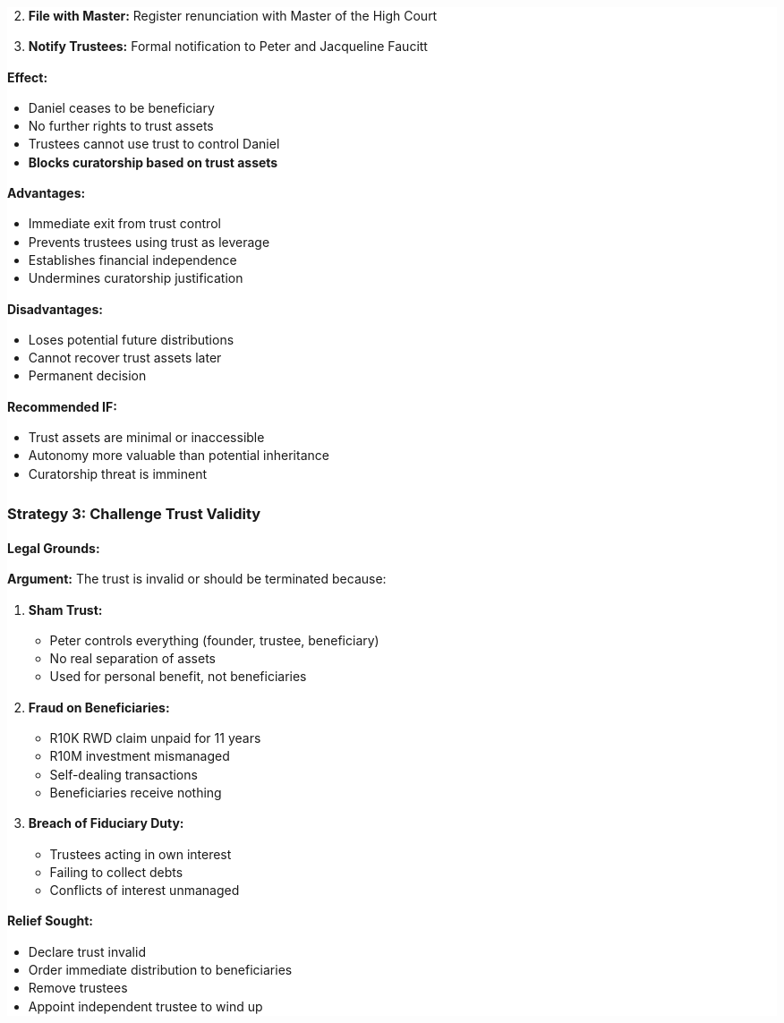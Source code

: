 2. **File with Master:**
   Register renunciation with Master of the High Court

3. **Notify Trustees:**
   Formal notification to Peter and Jacqueline Faucitt

**Effect:**
- Daniel ceases to be beneficiary
- No further rights to trust assets
- Trustees cannot use trust to control Daniel
- **Blocks curatorship based on trust assets**

**Advantages:**
- Immediate exit from trust control
- Prevents trustees using trust as leverage
- Establishes financial independence
- Undermines curatorship justification

**Disadvantages:**
- Loses potential future distributions
- Cannot recover trust assets later
- Permanent decision

**Recommended IF:**
- Trust assets are minimal or inaccessible
- Autonomy more valuable than potential inheritance
- Curatorship threat is imminent

### Strategy 3: Challenge Trust Validity

**Legal Grounds:**

**Argument:** The trust is invalid or should be terminated because:

1. **Sham Trust:**
   - Peter controls everything (founder, trustee, beneficiary)
   - No real separation of assets
   - Used for personal benefit, not beneficiaries

2. **Fraud on Beneficiaries:**
   - R10K RWD claim unpaid for 11 years
   - R10M investment mismanaged
   - Self-dealing transactions
   - Beneficiaries receive nothing

3. **Breach of Fiduciary Duty:**
   - Trustees acting in own interest
   - Failing to collect debts
   - Conflicts of interest unmanaged

**Relief Sought:**
- Declare trust invalid
- Order immediate distribution to beneficiaries
- Remove trustees
- Appoint independent trustee to wind up
